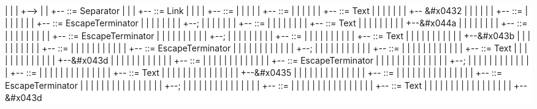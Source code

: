 |  |  |  +-->
|  |  +--<item-or-expression-list> ::= <item> Separator <item-or-expression-list>
|  |  |  +--<item> ::= <text> <tag> Link
|  |  |  |  +--<text> ::= <text-chunk-list>
|  |  |  |  |  +--<text-chunk-list> ::= <text-chunk> <text-chunk-list>
|  |  |  |  |  |  +--<text-chunk> ::= Text
|  |  |  |  |  |  |  +--    &#x0432
|  |  |  |  |  |  +--<text-chunk-list> ::= <text-chunk> <text-chunk-list>
|  |  |  |  |  |  |  +--<text-chunk> ::= EscapeTerminator
|  |  |  |  |  |  |  |  +--\;
|  |  |  |  |  |  |  +--<text-chunk-list> ::= <text-chunk> <text-chunk-list>
|  |  |  |  |  |  |  |  +--<text-chunk> ::= Text
|  |  |  |  |  |  |  |  |  +--&#x044a
|  |  |  |  |  |  |  |  +--<text-chunk-list> ::= <text-chunk> <text-chunk-list>
|  |  |  |  |  |  |  |  |  +--<text-chunk> ::= EscapeTerminator
|  |  |  |  |  |  |  |  |  |  +--\;
|  |  |  |  |  |  |  |  |  +--<text-chunk-list> ::= <text-chunk> <text-chunk-list>
|  |  |  |  |  |  |  |  |  |  +--<text-chunk> ::= Text
|  |  |  |  |  |  |  |  |  |  |  +--&#x043b
|  |  |  |  |  |  |  |  |  |  +--<text-chunk-list> ::= <text-chunk> <text-chunk-list>
|  |  |  |  |  |  |  |  |  |  |  +--<text-chunk> ::= EscapeTerminator
|  |  |  |  |  |  |  |  |  |  |  |  +--\;
|  |  |  |  |  |  |  |  |  |  |  +--<text-chunk-list> ::= <text-chunk> <text-chunk-list>
|  |  |  |  |  |  |  |  |  |  |  |  +--<text-chunk> ::= Text
|  |  |  |  |  |  |  |  |  |  |  |  |  +--&#x043d
|  |  |  |  |  |  |  |  |  |  |  |  +--<text-chunk-list> ::= <text-chunk> <text-chunk-list>
|  |  |  |  |  |  |  |  |  |  |  |  |  +--<text-chunk> ::= EscapeTerminator
|  |  |  |  |  |  |  |  |  |  |  |  |  |  +--\;
|  |  |  |  |  |  |  |  |  |  |  |  |  +--<text-chunk-list> ::= <text-chunk> <text-chunk-list>
|  |  |  |  |  |  |  |  |  |  |  |  |  |  +--<text-chunk> ::= Text
|  |  |  |  |  |  |  |  |  |  |  |  |  |  |  +--&#x0435
|  |  |  |  |  |  |  |  |  |  |  |  |  |  +--<text-chunk-list> ::= <text-chunk> <text-chunk-list>
|  |  |  |  |  |  |  |  |  |  |  |  |  |  |  +--<text-chunk> ::= EscapeTerminator
|  |  |  |  |  |  |  |  |  |  |  |  |  |  |  |  +--\;
|  |  |  |  |  |  |  |  |  |  |  |  |  |  |  +--<text-chunk-list> ::= <text-chunk> <text-chunk-list>
|  |  |  |  |  |  |  |  |  |  |  |  |  |  |  |  +--<text-chunk> ::= Text
|  |  |  |  |  |  |  |  |  |  |  |  |  |  |  |  |  +--&#x043d